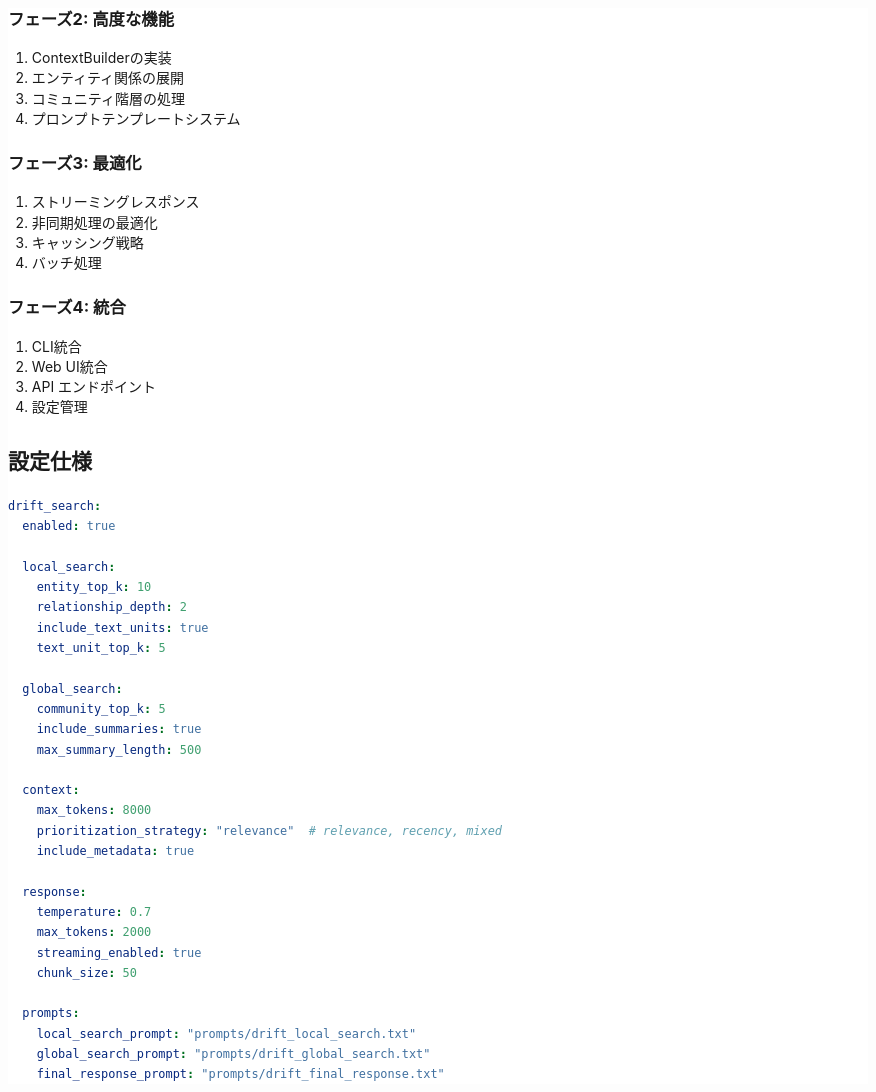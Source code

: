 ### フェーズ2: 高度な機能
1. ContextBuilderの実装
2. エンティティ関係の展開
3. コミュニティ階層の処理
4. プロンプトテンプレートシステム

### フェーズ3: 最適化
1. ストリーミングレスポンス
2. 非同期処理の最適化
3. キャッシング戦略
4. バッチ処理

### フェーズ4: 統合
1. CLI統合
2. Web UI統合
3. API エンドポイント
4. 設定管理

## 設定仕様

```yaml
drift_search:
  enabled: true
  
  local_search:
    entity_top_k: 10
    relationship_depth: 2
    include_text_units: true
    text_unit_top_k: 5
  
  global_search:
    community_top_k: 5
    include_summaries: true
    max_summary_length: 500
  
  context:
    max_tokens: 8000
    prioritization_strategy: "relevance"  # relevance, recency, mixed
    include_metadata: true
  
  response:
    temperature: 0.7
    max_tokens: 2000
    streaming_enabled: true
    chunk_size: 50
  
  prompts:
    local_search_prompt: "prompts/drift_local_search.txt"
    global_search_prompt: "prompts/drift_global_search.txt"
    final_response_prompt: "prompts/drift_final_response.txt"
```
